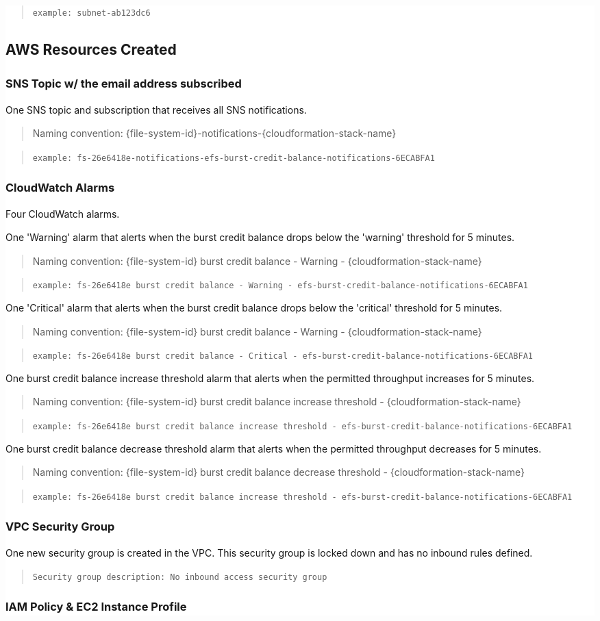 >```example: subnet-ab123dc6```

## AWS Resources Created

### SNS Topic w/ the email address subscribed

One SNS topic and subscription that receives all SNS notifications.

>Naming convention: {file-system-id}-notifications-{cloudformation-stack-name}

>```example: fs-26e6418e-notifications-efs-burst-credit-balance-notifications-6ECABFA1```

### CloudWatch Alarms

Four CloudWatch alarms.

One 'Warning' alarm that alerts when the burst credit balance drops below the 'warning' threshold for 5 minutes.

>Naming convention: {file-system-id} burst credit balance - Warning - {cloudformation-stack-name}

>```example: fs-26e6418e burst credit balance - Warning - efs-burst-credit-balance-notifications-6ECABFA1```

One 'Critical' alarm that alerts when the burst credit balance drops below the 'critical' threshold for 5 minutes.

>Naming convention: {file-system-id} burst credit balance - Warning - {cloudformation-stack-name}

>```example: fs-26e6418e burst credit balance - Critical - efs-burst-credit-balance-notifications-6ECABFA1```

One burst credit balance increase threshold alarm that alerts when the permitted throughput increases for 5 minutes.

>Naming convention: {file-system-id} burst credit balance increase threshold - {cloudformation-stack-name}

>```example: fs-26e6418e burst credit balance increase threshold - efs-burst-credit-balance-notifications-6ECABFA1```

One burst credit balance decrease threshold alarm that alerts when the permitted throughput decreases for 5 minutes.

>Naming convention: {file-system-id} burst credit balance decrease threshold - {cloudformation-stack-name}

>```example: fs-26e6418e burst credit balance increase threshold - efs-burst-credit-balance-notifications-6ECABFA1```

### VPC Security Group

One new security group is created in the VPC. This security group is locked down and has no inbound rules defined.

>```Security group description: No inbound access security group```

### IAM Policy & EC2 Instance Profile
